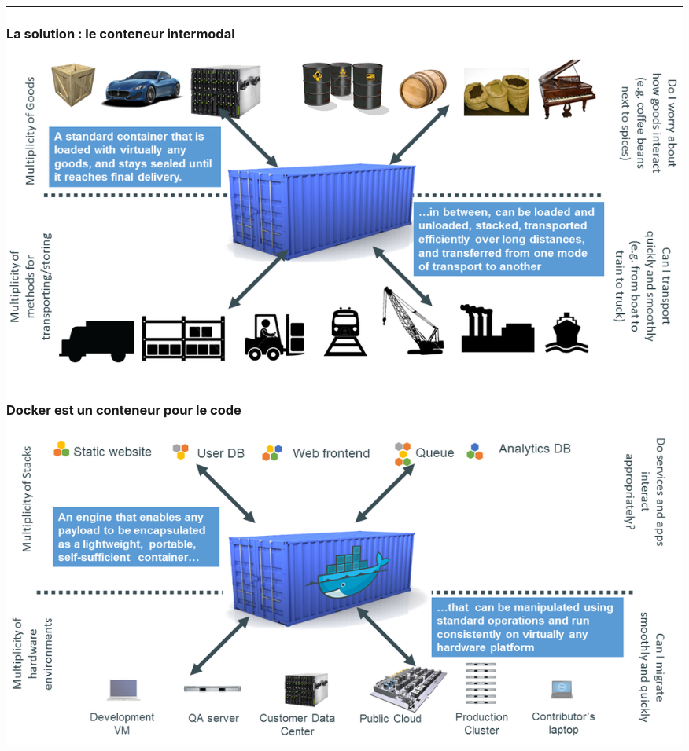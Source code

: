 ----

### La solution : le conteneur intermodal

<img src="img/intermodal-shipping-container.png" style="background:none; border:none; box-shadow:none;"/>

----

### Docker est un conteneur pour le code

<img src="img/shipping-container-for-code.png" style="background:none; border:none; box-shadow:none;"/>
